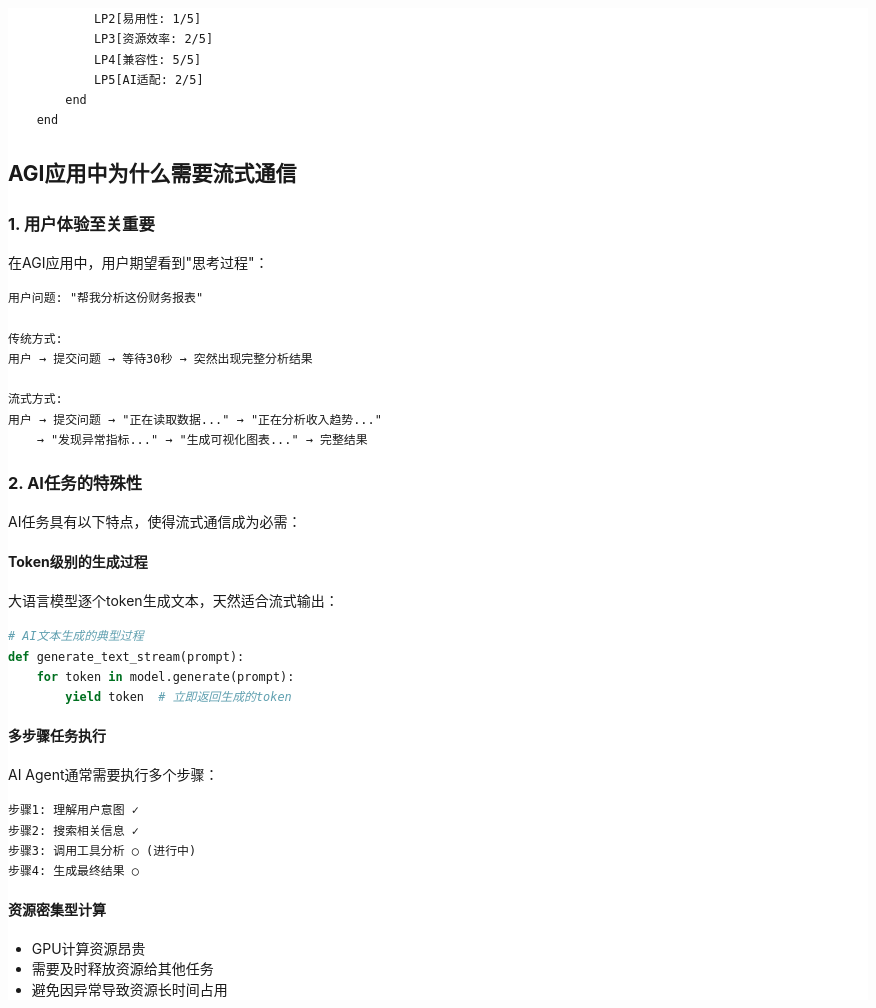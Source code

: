```mermaid
            LP2[易用性: 1/5]
            LP3[资源效率: 2/5]
            LP4[兼容性: 5/5]
            LP5[AI适配: 2/5]
        end
    end
```

## AGI应用中为什么需要流式通信

### 1. 用户体验至关重要

在AGI应用中，用户期望看到"思考过程"：
```
用户问题: "帮我分析这份财务报表"

传统方式:
用户 → 提交问题 → 等待30秒 → 突然出现完整分析结果

流式方式:
用户 → 提交问题 → "正在读取数据..." → "正在分析收入趋势..." 
    → "发现异常指标..." → "生成可视化图表..." → 完整结果
```

### 2. AI任务的特殊性

AI任务具有以下特点，使得流式通信成为必需：

#### Token级别的生成过程
大语言模型逐个token生成文本，天然适合流式输出：

```python
# AI文本生成的典型过程
def generate_text_stream(prompt):
    for token in model.generate(prompt):
        yield token  # 立即返回生成的token
```

#### 多步骤任务执行
AI Agent通常需要执行多个步骤：

```
步骤1: 理解用户意图 ✓
步骤2: 搜索相关信息 ✓  
步骤3: 调用工具分析 ○ (进行中)
步骤4: 生成最终结果 ○
```

#### 资源密集型计算
- GPU计算资源昂贵
- 需要及时释放资源给其他任务
- 避免因异常导致资源长时间占用
